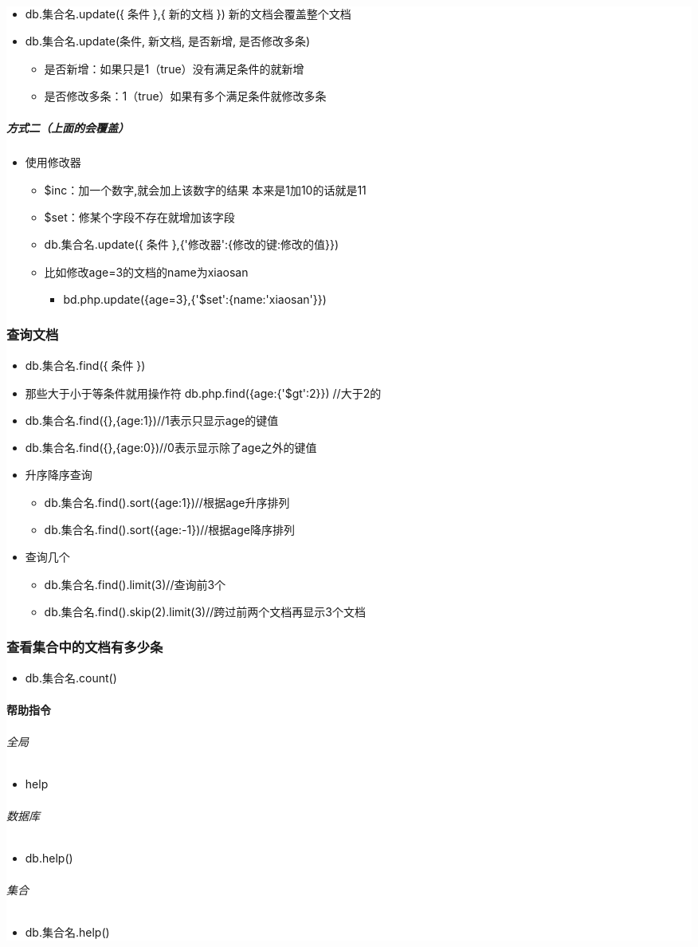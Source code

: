 - db.集合名.update({ 条件 },{ 新的文档 })        新的文档会覆盖整个文档

- db.集合名.update(条件, 新文档, 是否新增, 是否修改多条)
  
  - 是否新增：如果只是1（true）没有满足条件的就新增
  
  - 是否修改多条：1（true）如果有多个满足条件就修改多条

##### 方式二（上面的会覆盖）

- 使用修改器
  
  - $inc：加一个数字,就会加上该数字的结果    本来是1加10的话就是11
  
  - $set：修某个字段不存在就增加该字段
  
  - db.集合名.update({ 条件 },{'修改器':{修改的键:修改的值}})
  
  - 比如修改age=3的文档的name为xiaosan      
    
    - bd.php.update({age=3},{'$set':{name:'xiaosan'}})

### 查询文档

- db.集合名.find({ 条件 })

- 那些大于小于等条件就用操作符     db.php.find({age:{'$gt':2}})  //大于2的

- db.集合名.find({},{age:1})//1表示只显示age的键值

- db.集合名.find({},{age:0})//0表示显示除了age之外的键值

- 升序降序查询
  
  - db.集合名.find().sort({age:1})//根据age升序排列
  
  - db.集合名.find().sort({age:-1})//根据age降序排列

- 查询几个
  
  - db.集合名.find().limit(3)//查询前3个
  
  - db.集合名.find().skip(2).limit(3)//跨过前两个文档再显示3个文档

### 查看集合中的文档有多少条

- db.集合名.count()

#### 帮助指令

###### 全局

- help

###### 数据库

- db.help()

###### 集合

- db.集合名.help()

